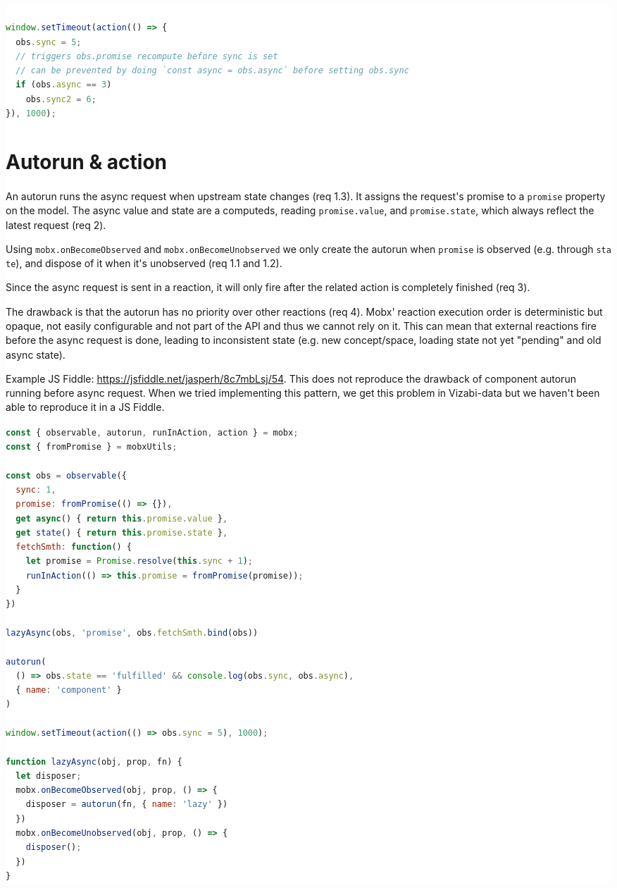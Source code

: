 ```js

window.setTimeout(action(() => {
  obs.sync = 5;
  // triggers obs.promise recompute before sync is set
  // can be prevented by doing `const async = obs.async` before setting obs.sync
  if (obs.async == 3)
    obs.sync2 = 6;
}), 1000);
```

# Autorun & action
An autorun runs the async request when upstream state changes (req 1.3). It assigns the request's promise to a `promise` property on the model. The async value and state are a computeds, reading  `promise.value`, and `promise.state`, which always reflect the latest request (req 2).

Using `mobx.onBecomeObserved` and `mobx.onBecomeUnobserved` we only create the autorun when `promise` is observed (e.g. through `state`), and dispose of it when it's unobserved (req 1.1 and 1.2).

Since the async request is sent in a reaction, it will only fire after the related action is completely finished (req 3).

The drawback is that the autorun has no priority over other reactions (req 4). Mobx' reaction execution order is deterministic but opaque, not easily configurable and not part of the API and thus we cannot rely on it. This can mean that external reactions fire before the async request is done, leading to inconsistent state (e.g. new concept/space, loading state not yet "pending" and old async state).

Example JS Fiddle: https://jsfiddle.net/jasperh/8c7mbLsj/54. This does not reproduce the drawback of component autorun running before async request. When we tried implementing this pattern, we get this problem in Vizabi-data but we haven't been able to reproduce it in a JS Fiddle.

```js
const { observable, autorun, runInAction, action } = mobx;
const { fromPromise } = mobxUtils;

const obs = observable({
  sync: 1,
  promise: fromPromise(() => {}),
  get async() { return this.promise.value },
  get state() { return this.promise.state },
  fetchSmth: function() {
    let promise = Promise.resolve(this.sync + 1);
    runInAction(() => this.promise = fromPromise(promise));
  }
})

lazyAsync(obs, 'promise', obs.fetchSmth.bind(obs))

autorun(
  () => obs.state == 'fulfilled' && console.log(obs.sync, obs.async), 
  { name: 'component' }
)

window.setTimeout(action(() => obs.sync = 5), 1000);

function lazyAsync(obj, prop, fn) {
  let disposer;
  mobx.onBecomeObserved(obj, prop, () => {
    disposer = autorun(fn, { name: 'lazy' })
  })
  mobx.onBecomeUnobserved(obj, prop, () => {
    disposer();
  })
}
```